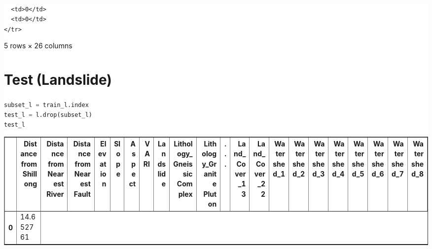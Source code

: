       <td>0</td>
      <td>0</td>
    </tr>
  </tbody>
</table>
<p>5 rows × 26 columns</p>
</div>



# Test (Landslide) 


```python
subset_l = train_l.index
test_l = l.drop(subset_l)
test_l
```




<div>
<style scoped>
    .dataframe tbody tr th:only-of-type {
        vertical-align: middle;
    }

    .dataframe tbody tr th {
        vertical-align: top;
    }

    .dataframe thead th {
        text-align: right;
    }
</style>
<table border="1" class="dataframe">
  <thead>
    <tr style="text-align: right;">
      <th></th>
      <th>Distance from Shillong</th>
      <th>Distance from Nearest River</th>
      <th>Distance from Nearest Fault</th>
      <th>Elevation</th>
      <th>Slope</th>
      <th>Aspect</th>
      <th>VARI</th>
      <th>Landslide</th>
      <th>Lithology_Gneissic Complex</th>
      <th>Lithology_Granite Pluton</th>
      <th>...</th>
      <th>Land_Cover_13</th>
      <th>Land_Cover_22</th>
      <th>Watershed_1</th>
      <th>Watershed_2</th>
      <th>Watershed_3</th>
      <th>Watershed_4</th>
      <th>Watershed_5</th>
      <th>Watershed_6</th>
      <th>Watershed_7</th>
      <th>Watershed_8</th>
    </tr>
  </thead>
  <tbody>
    <tr>
      <th>0</th>
      <td>14.652761</td>